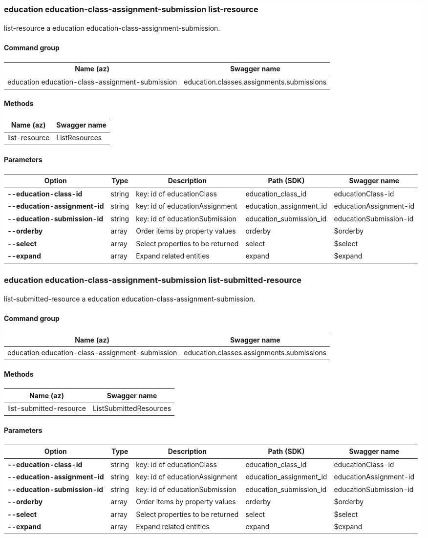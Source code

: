 ### education education-class-assignment-submission list-resource

list-resource a education education-class-assignment-submission.

#### Command group
|Name (az)|Swagger name|
|---------|------------|
|education education-class-assignment-submission|education.classes.assignments.submissions|

#### Methods
|Name (az)|Swagger name|
|---------|------------|
|list-resource|ListResources|

#### Parameters
|Option|Type|Description|Path (SDK)|Swagger name|
|------|----|-----------|----------|------------|
|**--education-class-id**|string|key: id of educationClass|education_class_id|educationClass-id|
|**--education-assignment-id**|string|key: id of educationAssignment|education_assignment_id|educationAssignment-id|
|**--education-submission-id**|string|key: id of educationSubmission|education_submission_id|educationSubmission-id|
|**--orderby**|array|Order items by property values|orderby|$orderby|
|**--select**|array|Select properties to be returned|select|$select|
|**--expand**|array|Expand related entities|expand|$expand|

### education education-class-assignment-submission list-submitted-resource

list-submitted-resource a education education-class-assignment-submission.

#### Command group
|Name (az)|Swagger name|
|---------|------------|
|education education-class-assignment-submission|education.classes.assignments.submissions|

#### Methods
|Name (az)|Swagger name|
|---------|------------|
|list-submitted-resource|ListSubmittedResources|

#### Parameters
|Option|Type|Description|Path (SDK)|Swagger name|
|------|----|-----------|----------|------------|
|**--education-class-id**|string|key: id of educationClass|education_class_id|educationClass-id|
|**--education-assignment-id**|string|key: id of educationAssignment|education_assignment_id|educationAssignment-id|
|**--education-submission-id**|string|key: id of educationSubmission|education_submission_id|educationSubmission-id|
|**--orderby**|array|Order items by property values|orderby|$orderby|
|**--select**|array|Select properties to be returned|select|$select|
|**--expand**|array|Expand related entities|expand|$expand|
